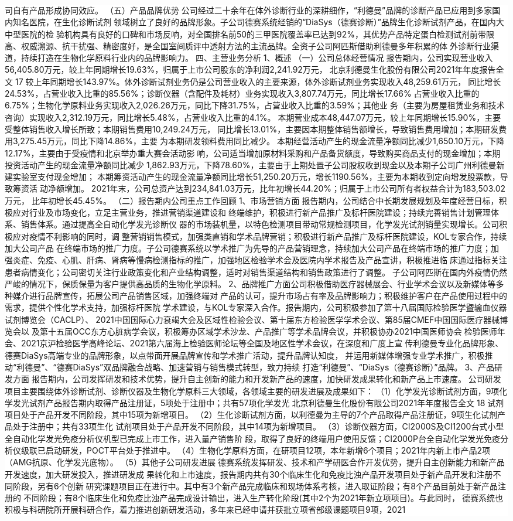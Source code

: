 司自有产品形成协同效应。
（五）产品品牌优势
公司经过二十余年在体外诊断行业的深耕细作，“利德曼”品牌的诊断产品已应用到多家国内知名医院，在生化诊断试剂
领域树立了良好的品牌形象。子公司德赛系统经销的“DiaSys（德赛诊断）”品牌生化诊断试剂产品，在国内大中型医院的检
验机构具有良好的口碑和市场反响，对全国排名前50的三甲医院覆盖率已达到92%，其优势产品特定蛋白检测试剂前带限
高、权威溯源、抗干扰强、精密度好，是全国室间质评中透射方法的主流品牌。全资子公司阿匹斯借助利德曼多年积累的体
外诊断行业渠道，持续打造在生物化学原料行业内的品牌影响力。
四、主营业务分析
1、概述
（一）公司总体经营情况
报告期内，公司实现营业收入56,405.80万元，较上年同期增长19.63%，归属于上市公司股东的净利润2,241.92万元，
北京利德曼生化股份有限公司2021年年度报告全文
17
较上年同期增长143.97%。体外诊断试剂业务仍是公司营业收入的主要来源，体外诊断试剂业务实现收入48,259.61万元，
同比增长24.53%，占营业收入比重的85.56%；诊断仪器（含配件及耗材）业务实现收入3,807.74万元，同比增长17.66%
占营业收入比重的6.75%；生物化学原料业务实现收入2,026.26万元，同比下降31.75%，占营业收入比重的3.59%；其他业
务（主要为房屋租赁业务和技术咨询）实现收入2,312.19万元，同比增长5.48%，占营业收入比重的4.1%。
本期营业成本48,447.07万元，较上年同期增长15.90%，主要受整体销售收入增长所致；本期销售费用10,249.24万元，
同比增长13.01%，主要因本期整体销售额增长，导致销售费用增加；本期研发费用3,275.45万元，同比下降14.86%，主要
为本期研发领料费用同比减少。
本期经营活动产生的现金流量净额同比减少1,650.10万元，下降12.17%，主要由于受疫情和北京举办重大赛会活动影
响，公司适当增加原材料采购和产品备货额度，导致购买商品支付的现金增加；本期投资活动产生的现金流量净额同比减少
1,862.93万元，下降78.60%，主要由于上期处置子公司股权收到现金以及本期子公司广州利德曼新建实验室支付现金增加；
本期筹资活动产生的现金流量净额同比增长51,250.20万元，增长1190.56%，主要为本期收到定向增发股票款，导致筹资活
动净额增加。
2021年末，公司总资产达到234,841.03万元，比年初增长44.20%；归属于上市公司所有者权益合计为183,503.02万元，
比年初增长45.45%。
（二）报告期内公司重点工作回顾
1、市场营销方面
报告期内，公司结合中长期发展规划及年度经营目标，积极应对行业及市场变化，立足主营业务，推进营销渠道建设和
终端维护，积极进行新产品推广及标杆医院建设；持续完善销售计划管理体系、销售体系。通过提高全自动化学发光诊断仪
器的市场装机量，以特色检测项目带动常规检测项目，化学发光试剂销量实现增长。公司积极应对疫情不利影响的同时，调
整营销销售模式，加强类直销和学术品牌营销；积极进行新产品推广及标杆医院建设，KOL专家合作，持续加大公司产品
在终端市场的推广力度。子公司德赛系统以学术推广为先导的产品营销理念，持续加大公司产品在终端市场的推广力度；加
强炎症、免疫、心肌、肝病、肾病等慢病检测指标的推广，加强地区检验学术会及医院内学术报告及产品宣讲，积极推进临
床通过指标关注患者病情变化；公司密切关注行业政策变化和产业结构调整，适时对销售渠道结构和销售政策进行了调整。
子公司阿匹斯在国内外疫情仍然严峻的情况下，保质保量为客户提供高品质的生物化学原料。
2、品牌推广方面公司积极借助医疗器械展会、行业学术会议以及新媒体等多种媒介进行品牌宣传，拓展公司产品销售区域，加强终端对
产品的认可，提升市场占有率及品牌影响力；积极维护客户在产品使用过程中的需求，提供个性化学术支持，加强标杆医院
学术建设，与KOL专家深入合作。报告期内，公司积极参加了第十八届国际检验医学暨输血仪器试剂博览会（CACLP）、
2021中国国际心力衰竭大会及区域性检验会议、第十届东方检验医学学术会议、第85届CMEF中国国际医疗器械博览会以
及第十五届OCC东方心脏病学会议，积极筹办区域学术沙龙、产品推广等学术品牌会议，并积极协办2021中国医师协会
检验医师年会、2021京沪检验医学高峰论坛、2021第六届海上检验医师论坛等全国及地区性学术会议，在深度和广度上宣
传利德曼专业化品牌形象、德赛DiaSys高端专业的品牌形象，以点带面开展品牌宣传和学术推广活动，提升品牌认知度，
并运用新媒体增强专业学术推广，积极推动“利德曼”、“德赛DiaSys”双品牌融合战略、加速营销与销售模式转型，致力持续
打造“利德曼”、“DiaSys（德赛诊断）”品牌。
3、产品研发方面
报告期内，公司发挥研发和技术优势，提升自主创新的能力和开发新产品的速度，加快研发成果转化和新产品上市速度。
公司研发项目主要围绕体外诊断试剂、诊断仪器及生物化学原料三大领域，各领域主要的研发进展及成果如下：
（1）化学发光诊断试剂方面，9项化学发光试剂产品报告期内取得产品注册证，5项处于注册中；共有57项化学发光
北京利德曼生化股份有限公司2021年年度报告全文
18
试剂项目处于产品开发不同阶段，其中15项为新增项目。
（2）生化诊断试剂方面，以利德曼为主导的7个产品取得产品注册证，9项生化试剂产品处于注册中；共有33项生化
试剂项目处于产品开发不同阶段，其中14项为新增项目。
（3）诊断仪器方面，CI2000S及CI1200台式小型全自动化学发光免疫分析仪机型已完成上市工作，进入量产销售阶
段，取得了良好的终端用户使用反馈；CI2000P台全自动化学发光免疫分析仪级联已启动研发，POCT平台处于推进中。
（4）生物化学原料方面，在研项目12项，本年新增6个项目；2021年内新上市产品2项（AMG抗原、化学发光底物）。
（5）其他子公司研发进展
德赛系统发挥研发、技术和产学研医合作开发优势，提升自主创新能力和新产品开发速度，加大研发投入，推进研发成
果转化和上市速度，报告期内共有30个临床生化和免疫比浊产品开发项目处于新产品开发和注册不同阶段，另有6个创新
研究课题项目正在进行中。其中有3个新产品完成临床和现场体系考核，进入取证阶段；有8个产品目前处于新产品注册的
不同阶段；有8个临床生化和免疫比浊产品完成设计输出，进入生产转化阶段(其中2个为2021年新立项项目)。与此同时，
德赛系统也积极与科研院所开展科研合作，着力推进创新研发活动，多年来已经申请并获批立项省部级课题项目9项，2021